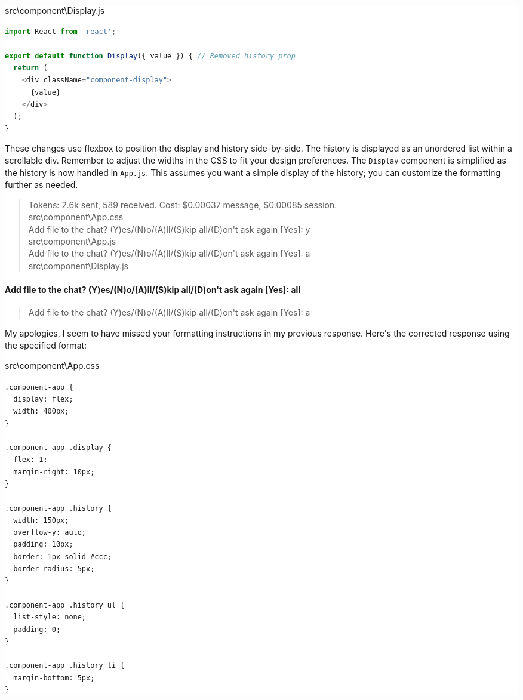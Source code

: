 src\component\Display.js
```javascript
import React from 'react';

export default function Display({ value }) { // Removed history prop
  return (
    <div className="component-display">
      {value}
    </div>
  );
}
```

These changes use flexbox to position the display and history side-by-side.  The history is displayed as an unordered list within a scrollable div.  Remember to adjust the widths in the CSS to fit your design preferences.  The `Display` component is simplified as the history is now handled in `App.js`.  This assumes you want a simple display of the history; you can customize the formatting further as needed.

> Tokens: 2.6k sent, 589 received. Cost: $0.00037 message, $0.00085 session.  
> src\component\App.css  
> Add file to the chat? (Y)es/(N)o/(A)ll/(S)kip all/(D)on't ask again [Yes]: y  
> src\component\App.js  
> Add file to the chat? (Y)es/(N)o/(A)ll/(S)kip all/(D)on't ask again [Yes]: a  
> src\component\Display.js  

#### Add file to the chat? (Y)es/(N)o/(A)ll/(S)kip all/(D)on't ask again [Yes]: all  
> Add file to the chat? (Y)es/(N)o/(A)ll/(S)kip all/(D)on't ask again [Yes]: a  

My apologies, I seem to have missed your formatting instructions in my previous response. Here's the corrected response using the specified format:


src\component\App.css
```
.component-app {
  display: flex;
  width: 400px;
}

.component-app .display {
  flex: 1;
  margin-right: 10px;
}

.component-app .history {
  width: 150px;
  overflow-y: auto;
  padding: 10px;
  border: 1px solid #ccc;
  border-radius: 5px;
}

.component-app .history ul {
  list-style: none;
  padding: 0;
}

.component-app .history li {
  margin-bottom: 5px;
}
```
